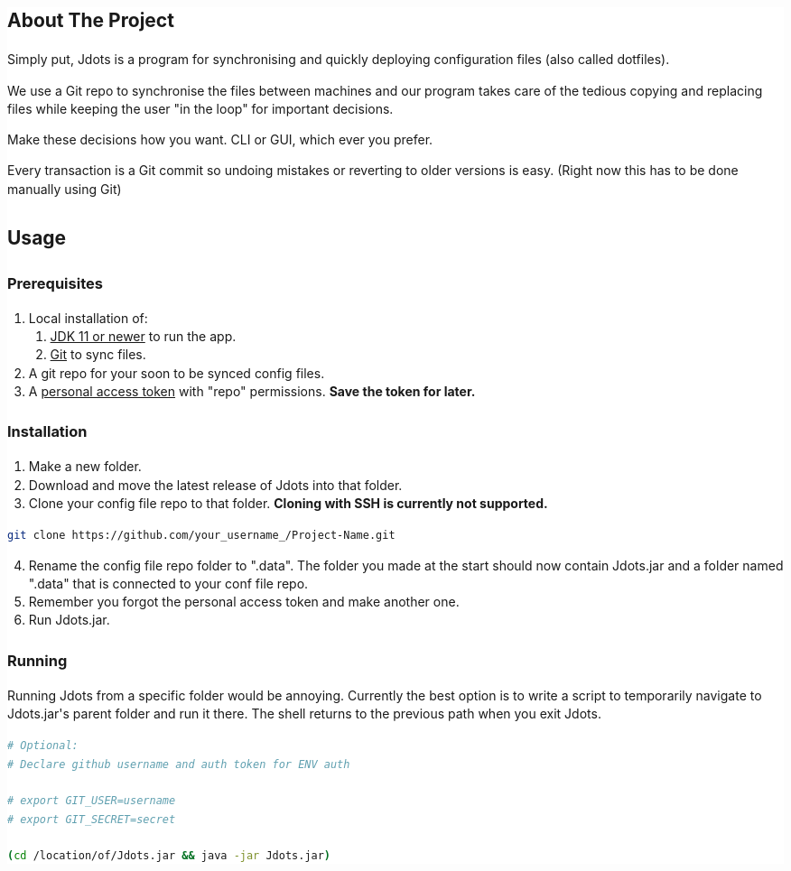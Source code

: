 
## About The Project
Simply put, Jdots is a program for synchronising and quickly deploying configuration files (also called dotfiles).

We use a Git repo to synchronise the files between machines and our program takes care of the tedious copying and replacing files while keeping the user "in the loop" for important decisions.

Make these decisions how you want. CLI or GUI, which ever you prefer.

Every transaction is a Git commit so undoing mistakes or reverting to older versions is easy. (Right now this has to be done manually using Git)

## Usage

### Prerequisites

1. Local installation of:
    1. <a href="https://www.oracle.com/java/technologies/downloads/#jdk18">JDK 11 or newer</a> to run the app.
    2. <a href="https://git-scm.com/book/en/v2/Getting-Started-Installing-Git">Git</a> to sync files.
2. A git repo for your soon to be synced config files.
3. A <a href="https://docs.github.com/en/authentication/keeping-your-account-and-data-secure/creating-a-personal-access-token">personal access token</a> with "repo" permissions. **Save the token for later.**

### Installation

1. Make a new folder.
2. Download and move the latest release of Jdots into that folder.
3. Clone your config file repo to that folder. **Cloning with SSH is currently not supported.**
```sh
git clone https://github.com/your_username_/Project-Name.git
```
4. Rename the config file repo folder to ".data".
The folder you made at the start should now contain Jdots.jar and a folder named ".data" that is connected to your conf file repo.
5. Remember you forgot the personal access token and make another one.
6. Run Jdots.jar.

### Running
Running Jdots from a specific folder would be annoying. Currently the best option is to write a script to temporarily navigate to Jdots.jar's parent folder and run it there. The shell returns to the previous path when you exit Jdots. 
```sh
# Optional:
# Declare github username and auth token for ENV auth

# export GIT_USER=username
# export GIT_SECRET=secret

(cd /location/of/Jdots.jar && java -jar Jdots.jar)
```
